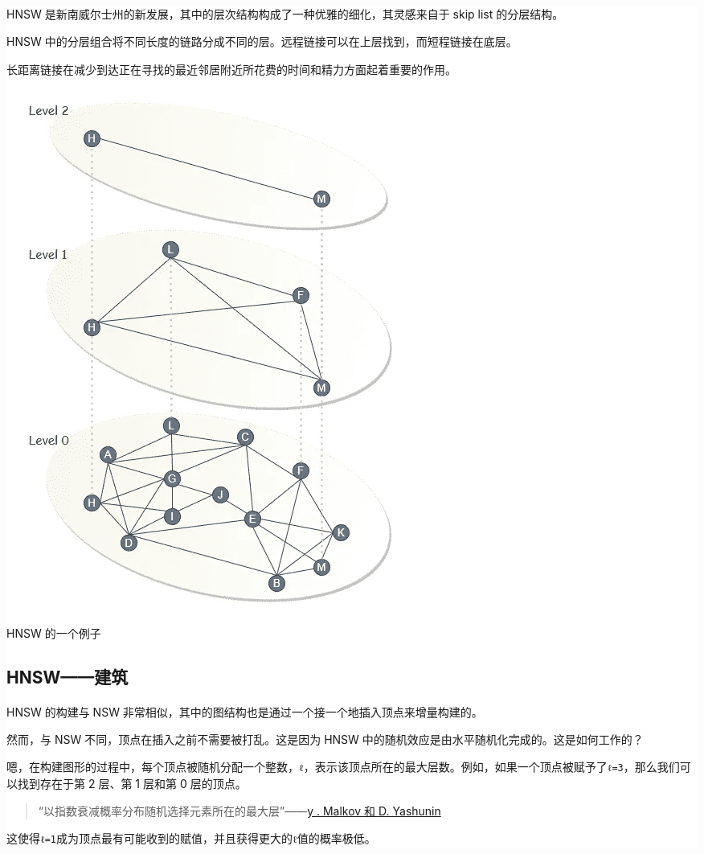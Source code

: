 HNSW 是新南威尔士州的新发展，其中的层次结构构成了一种优雅的细化，其灵感来自于 skip list 的分层结构。

HNSW 中的分层组合将不同长度的链路分成不同的层。远程链接可以在上层找到，而短程链接在底层。

长距离链接在减少到达正在寻找的最近邻居附近所花费的时间和精力方面起着重要的作用。

![](img/d2a39a9cb9418ff5a96e08e746a1c644.png)

HNSW 的一个例子

## HNSW——建筑

HNSW 的构建与 NSW 非常相似，其中的图结构也是通过一个接一个地插入顶点来增量构建的。

然而，与 NSW 不同，顶点在插入之前不需要被打乱。这是因为 HNSW 中的随机效应是由水平随机化完成的。这是如何工作的？

嗯，在构建图形的过程中，每个顶点被随机分配一个整数，`ℓ`，表示该顶点所在的最大层数。例如，如果一个顶点被赋予了`ℓ=3`，那么我们可以找到存在于第 2 层、第 1 层和第 0 层的顶点。

> “以指数衰减概率分布随机选择元素所在的最大层”——[y . Malkov 和 D. Yashunin](https://arxiv.org/abs/1603.09320)

这使得`ℓ=1`成为顶点最有可能收到的赋值，并且获得更大的`ℓ`值的概率极低。

